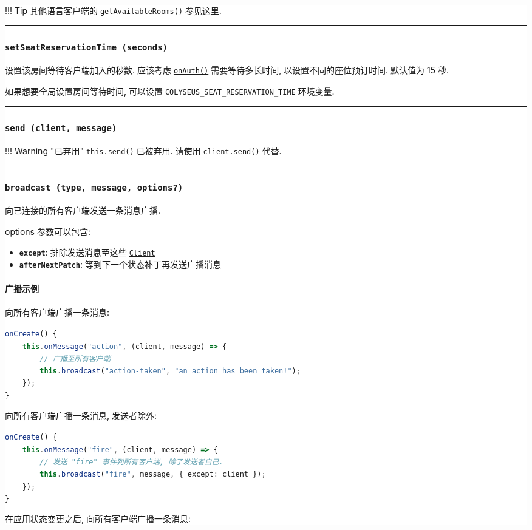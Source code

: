 !!! Tip
    [其他语言客户端的 `getAvailableRooms()` 参见这里.](/client/client/#getavailablerooms-roomname)

---

### `setSeatReservationTime (seconds)`

设置该房间等待客户端加入的秒数. 应该考虑 [`onAuth()`](#onauth-client-options-request) 需要等待多长时间, 以设置不同的座位预订时间. 默认值为 15 秒.

如果想要全局设置房间等待时间, 可以设置 `COLYSEUS_SEAT_RESERVATION_TIME` 环境变量.

---


### `send (client, message)`

!!! Warning "已弃用"
    `this.send()` 已被弃用. 请使用 [`client.send()`](/server/client/#sendtype-message) 代替.

---


### `broadcast (type, message, options?)`

向已连接的所有客户端发送一条消息广播.

options 参数可以包含:

- **`except`**: 排除发送消息至这些 [`Client`](/server/client/)
- **`afterNextPatch`**: 等到下一个状态补丁再发送广播消息

#### 广播示例

向所有客户端广播一条消息:

```typescript
onCreate() {
    this.onMessage("action", (client, message) => {
        // 广播至所有客户端
        this.broadcast("action-taken", "an action has been taken!");
    });
}
```

向所有客户端广播一条消息, 发送者除外:

```typescript
onCreate() {
    this.onMessage("fire", (client, message) => {
        // 发送 "fire" 事件到所有客户端, 除了发送者自己.
        this.broadcast("fire", message, { except: client });
    });
}
```

在应用状态变更之后, 向所有客户端广播一条消息:
